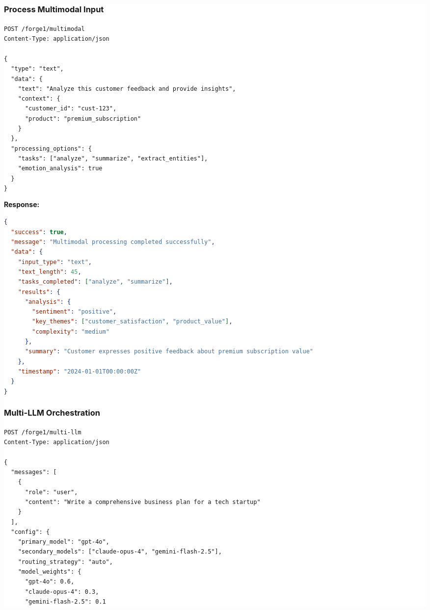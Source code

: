 ### Process Multimodal Input

```http
POST /forge1/multimodal
Content-Type: application/json

{
  "type": "text",
  "data": {
    "text": "Analyze this customer feedback and provide insights",
    "context": {
      "customer_id": "cust-123",
      "product": "premium_subscription"
    }
  },
  "processing_options": {
    "tasks": ["analyze", "summarize", "extract_entities"],
    "emotion_analysis": true
  }
}
```

**Response:**
```json
{
  "success": true,
  "message": "Multimodal processing completed successfully",
  "data": {
    "input_type": "text",
    "text_length": 45,
    "tasks_completed": ["analyze", "summarize"],
    "results": {
      "analysis": {
        "sentiment": "positive",
        "key_themes": ["customer_satisfaction", "product_value"],
        "complexity": "medium"
      },
      "summary": "Customer expresses positive feedback about premium subscription value"
    },
    "timestamp": "2024-01-01T00:00:00Z"
  }
}
```

### Multi-LLM Orchestration

```http
POST /forge1/multi-llm
Content-Type: application/json

{
  "messages": [
    {
      "role": "user",
      "content": "Write a comprehensive business plan for a tech startup"
    }
  ],
  "config": {
    "primary_model": "gpt-4o",
    "secondary_models": ["claude-opus-4", "gemini-flash-2.5"],
    "routing_strategy": "auto",
    "model_weights": {
      "gpt-4o": 0.6,
      "claude-opus-4": 0.3,
      "gemini-flash-2.5": 0.1
```